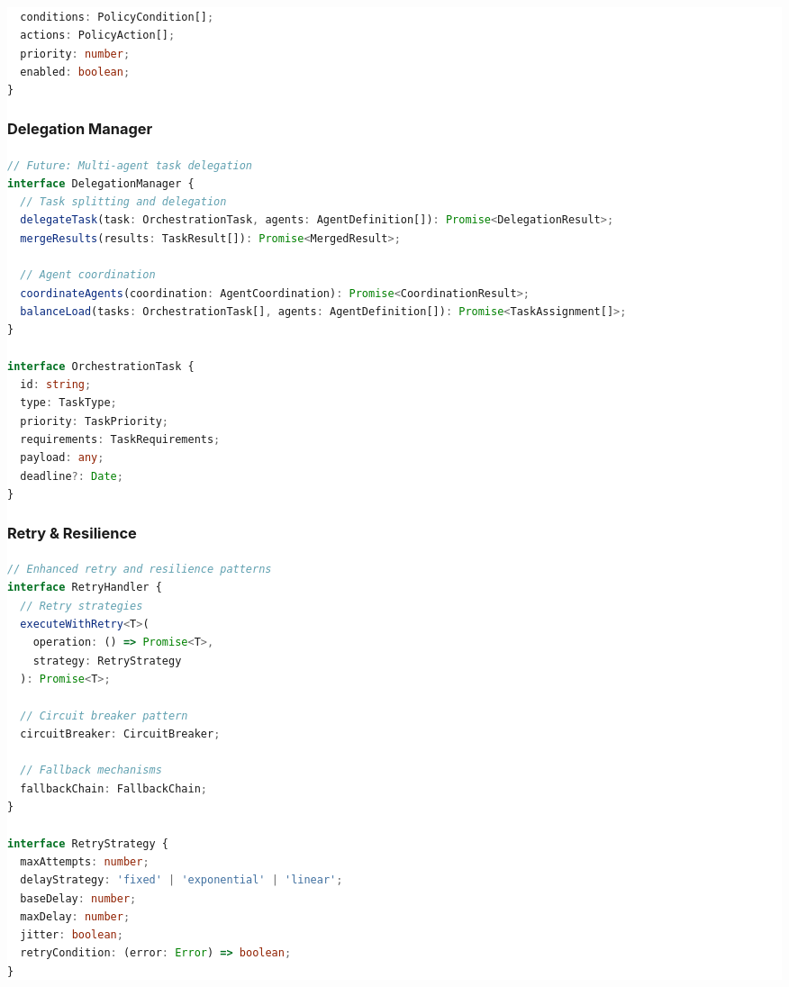```typescript
  conditions: PolicyCondition[];
  actions: PolicyAction[];
  priority: number;
  enabled: boolean;
}
```

### Delegation Manager

```typescript
// Future: Multi-agent task delegation
interface DelegationManager {
  // Task splitting and delegation
  delegateTask(task: OrchestrationTask, agents: AgentDefinition[]): Promise<DelegationResult>;
  mergeResults(results: TaskResult[]): Promise<MergedResult>;
  
  // Agent coordination
  coordinateAgents(coordination: AgentCoordination): Promise<CoordinationResult>;
  balanceLoad(tasks: OrchestrationTask[], agents: AgentDefinition[]): Promise<TaskAssignment[]>;
}

interface OrchestrationTask {
  id: string;
  type: TaskType;
  priority: TaskPriority;
  requirements: TaskRequirements;
  payload: any;
  deadline?: Date;
}
```

### Retry & Resilience

```typescript
// Enhanced retry and resilience patterns
interface RetryHandler {
  // Retry strategies
  executeWithRetry<T>(
    operation: () => Promise<T>,
    strategy: RetryStrategy
  ): Promise<T>;
  
  // Circuit breaker pattern
  circuitBreaker: CircuitBreaker;
  
  // Fallback mechanisms
  fallbackChain: FallbackChain;
}

interface RetryStrategy {
  maxAttempts: number;
  delayStrategy: 'fixed' | 'exponential' | 'linear';
  baseDelay: number;
  maxDelay: number;
  jitter: boolean;
  retryCondition: (error: Error) => boolean;
}
```
